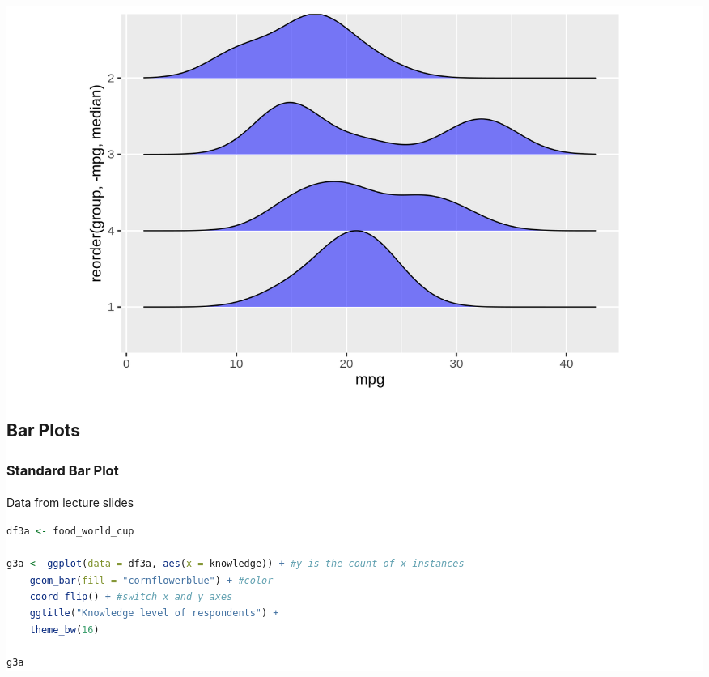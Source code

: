 <img src="guide_through_ggplot_via_example_plots_files/figure-html/unnamed-chunk-5-1.png" width="672" style="display: block; margin: auto;" />


## Bar Plots

### Standard Bar Plot
Data from lecture slides


```r
df3a <- food_world_cup

g3a <- ggplot(data = df3a, aes(x = knowledge)) + #y is the count of x instances
    geom_bar(fill = "cornflowerblue") + #color
    coord_flip() + #switch x and y axes
    ggtitle("Knowledge level of respondents") +
    theme_bw(16)

g3a
```
